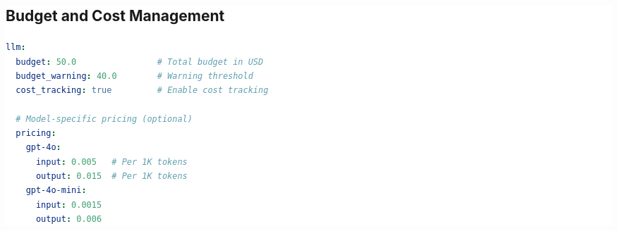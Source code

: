 ## Budget and Cost Management

```yaml
llm:
  budget: 50.0                # Total budget in USD
  budget_warning: 40.0        # Warning threshold
  cost_tracking: true         # Enable cost tracking
  
  # Model-specific pricing (optional)
  pricing:
    gpt-4o:
      input: 0.005   # Per 1K tokens
      output: 0.015  # Per 1K tokens
    gpt-4o-mini:
      input: 0.0015
      output: 0.006
```